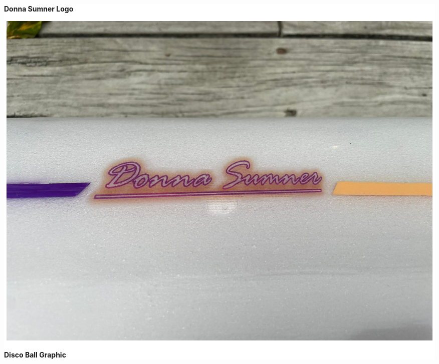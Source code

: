 **Donna Sumner Logo**
<p align="center">
  <img src="/assets/img/surf/surf_14.jpg" alt="surf_14" width="850">
</p>

**Disco Ball Graphic**
<p align="center">